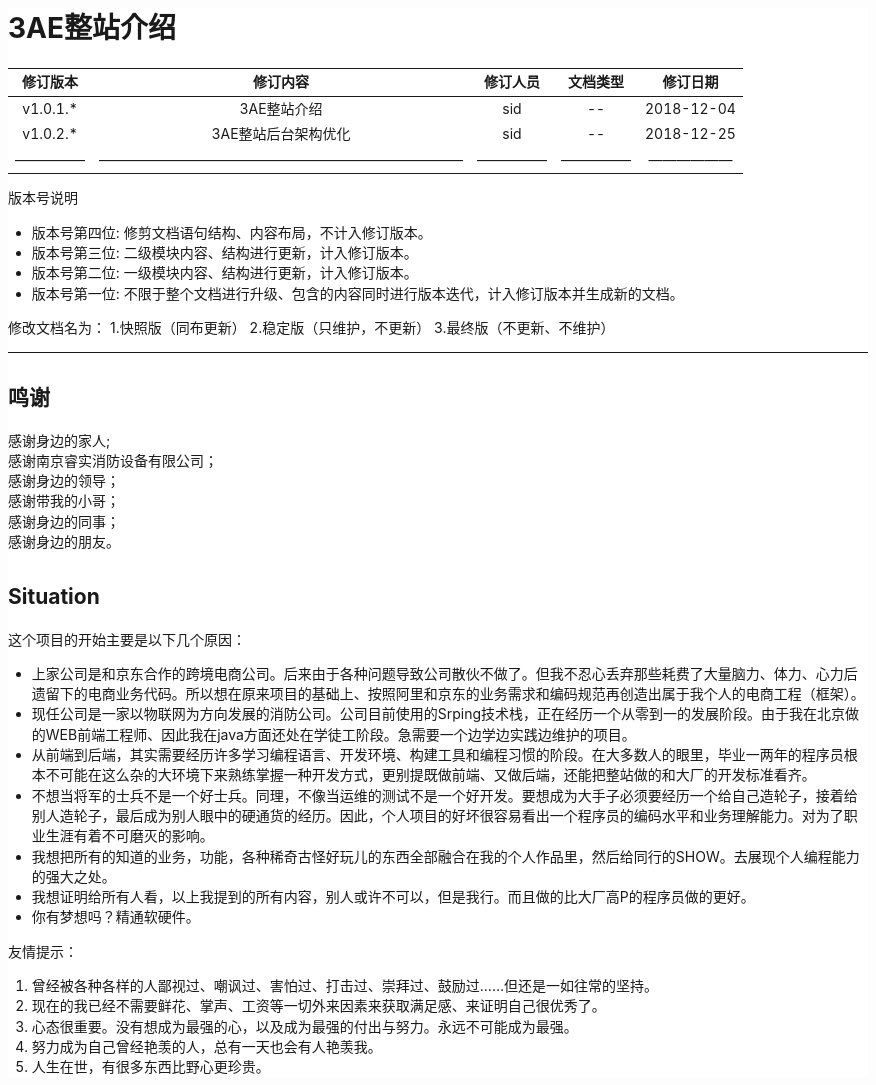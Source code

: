 # 3AE整站介绍

| 修订版本 | 修订内容  | 修订人员 | 文档类型 | 修订日期 |
| :-----: |  :-----:  | :-----: | :-----: | :-----: |
|  v1.0.1.* | 3AE整站介绍 | sid | -- | 2018-12-04 |
|  v1.0.2.* | 3AE整站后台架构优化 | sid | -- | 2018-12-25 |
| ————— | —————————————————————————— | ————— | ————— | —————— |

版本号说明

* 版本号第四位: 修剪文档语句结构、内容布局，不计入修订版本。
* 版本号第三位: 二级模块内容、结构进行更新，计入修订版本。
* 版本号第二位: 一级模块内容、结构进行更新，计入修订版本。
* 版本号第一位: 不限于整个文档进行升级、包含的内容同时进行版本迭代，计入修订版本并生成新的文档。

修改文档名为：
1.快照版（同布更新）
2.稳定版（只维护，不更新）
3.最终版（不更新、不维护）

---

## 鸣谢

感谢身边的家人;  
感谢南京睿实消防设备有限公司；  
感谢身边的领导；  
感谢带我的小哥；  
感谢身边的同事；  
感谢身边的朋友。  

## Situation

这个项目的开始主要是以下几个原因：

* 上家公司是和京东合作的跨境电商公司。后来由于各种问题导致公司散伙不做了。但我不忍心丢弃那些耗费了大量脑力、体力、心力后遗留下的电商业务代码。所以想在原来项目的基础上、按照阿里和京东的业务需求和编码规范再创造出属于我个人的电商工程（框架）。
* 现任公司是一家以物联网为方向发展的消防公司。公司目前使用的Srping技术栈，正在经历一个从零到一的发展阶段。由于我在北京做的WEB前端工程师、因此我在java方面还处在学徒工阶段。急需要一个边学边实践边维护的项目。
* 从前端到后端，其实需要经历许多学习编程语言、开发环境、构建工具和编程习惯的阶段。在大多数人的眼里，毕业一两年的程序员根本不可能在这么杂的大环境下来熟练掌握一种开发方式，更别提既做前端、又做后端，还能把整站做的和大厂的开发标准看齐。
* 不想当将军的士兵不是一个好士兵。同理，不像当运维的测试不是一个好开发。要想成为大手子必须要经历一个给自己造轮子，接着给别人造轮子，最后成为别人眼中的硬通货的经历。因此，个人项目的好坏很容易看出一个程序员的编码水平和业务理解能力。对为了职业生涯有着不可磨灭的影响。
* 我想把所有的知道的业务，功能，各种稀奇古怪好玩儿的东西全部融合在我的个人作品里，然后给同行的SHOW。去展现个人编程能力的强大之处。
* 我想证明给所有人看，以上我提到的所有内容，别人或许不可以，但是我行。而且做的比大厂高P的程序员做的更好。
* 你有梦想吗？精通软硬件。

友情提示：

1. 曾经被各种各样的人鄙视过、嘲讽过、害怕过、打击过、崇拜过、鼓励过……但还是一如往常的坚持。
2. 现在的我已经不需要鲜花、掌声、工资等一切外来因素来获取满足感、来证明自己很优秀了。
3. 心态很重要。没有想成为最强的心，以及成为最强的付出与努力。永远不可能成为最强。
4. 努力成为自己曾经艳羡的人，总有一天也会有人艳羡我。
5. 人生在世，有很多东西比野心更珍贵。 

